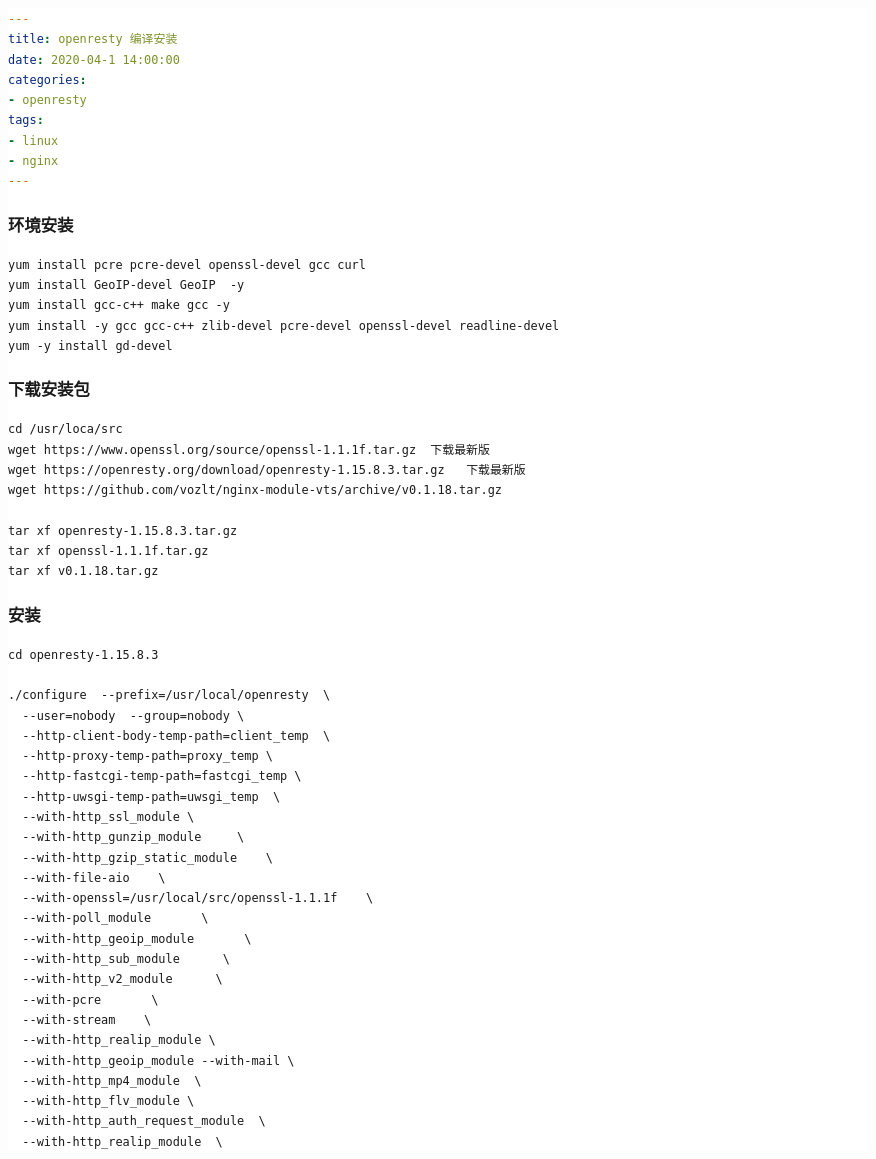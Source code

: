 ```yaml
---
title: openresty 编译安装
date: 2020-04-1 14:00:00
categories: 
- openresty
tags:
- linux
- nginx
---
```




### 环境安装

```
yum install pcre pcre-devel openssl-devel gcc curl
yum install GeoIP-devel GeoIP  -y
yum install gcc-c++ make gcc -y
yum install -y gcc gcc-c++ zlib-devel pcre-devel openssl-devel readline-devel
yum -y install gd-devel
```

### 下载安装包

```
cd /usr/loca/src
wget https://www.openssl.org/source/openssl-1.1.1f.tar.gz  下载最新版
wget https://openresty.org/download/openresty-1.15.8.3.tar.gz   下载最新版
wget https://github.com/vozlt/nginx-module-vts/archive/v0.1.18.tar.gz

tar xf openresty-1.15.8.3.tar.gz 
tar xf openssl-1.1.1f.tar.gz
tar xf v0.1.18.tar.gz
```



### 安装

```
cd openresty-1.15.8.3

./configure  --prefix=/usr/local/openresty  \
  --user=nobody  --group=nobody \
  --http-client-body-temp-path=client_temp  \
  --http-proxy-temp-path=proxy_temp \
  --http-fastcgi-temp-path=fastcgi_temp \
  --http-uwsgi-temp-path=uwsgi_temp  \
  --with-http_ssl_module \
  --with-http_gunzip_module     \
  --with-http_gzip_static_module    \
  --with-file-aio    \
  --with-openssl=/usr/local/src/openssl-1.1.1f    \
  --with-poll_module       \
  --with-http_geoip_module       \
  --with-http_sub_module      \
  --with-http_v2_module      \
  --with-pcre       \
  --with-stream    \
  --with-http_realip_module \
  --with-http_geoip_module --with-mail \
  --with-http_mp4_module  \
  --with-http_flv_module \
  --with-http_auth_request_module  \
  --with-http_realip_module  \
```